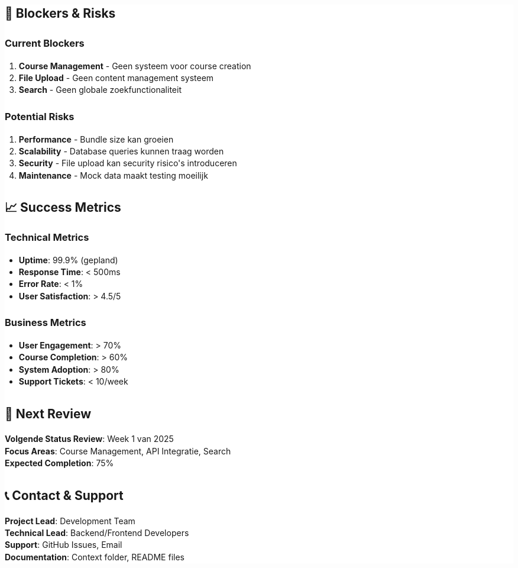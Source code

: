 ## 🚨 Blockers & Risks

### Current Blockers
1. **Course Management** - Geen systeem voor course creation
2. **File Upload** - Geen content management systeem
3. **Search** - Geen globale zoekfunctionaliteit

### Potential Risks
1. **Performance** - Bundle size kan groeien
2. **Scalability** - Database queries kunnen traag worden
3. **Security** - File upload kan security risico's introduceren
4. **Maintenance** - Mock data maakt testing moeilijk

## 📈 Success Metrics

### Technical Metrics
- **Uptime**: 99.9% (gepland)
- **Response Time**: < 500ms
- **Error Rate**: < 1%
- **User Satisfaction**: > 4.5/5

### Business Metrics
- **User Engagement**: > 70%
- **Course Completion**: > 60%
- **System Adoption**: > 80%
- **Support Tickets**: < 10/week

## 🔄 Next Review

**Volgende Status Review**: Week 1 van 2025  
**Focus Areas**: Course Management, API Integratie, Search  
**Expected Completion**: 75%  

## 📞 Contact & Support

**Project Lead**: Development Team  
**Technical Lead**: Backend/Frontend Developers  
**Support**: GitHub Issues, Email  
**Documentation**: Context folder, README files
